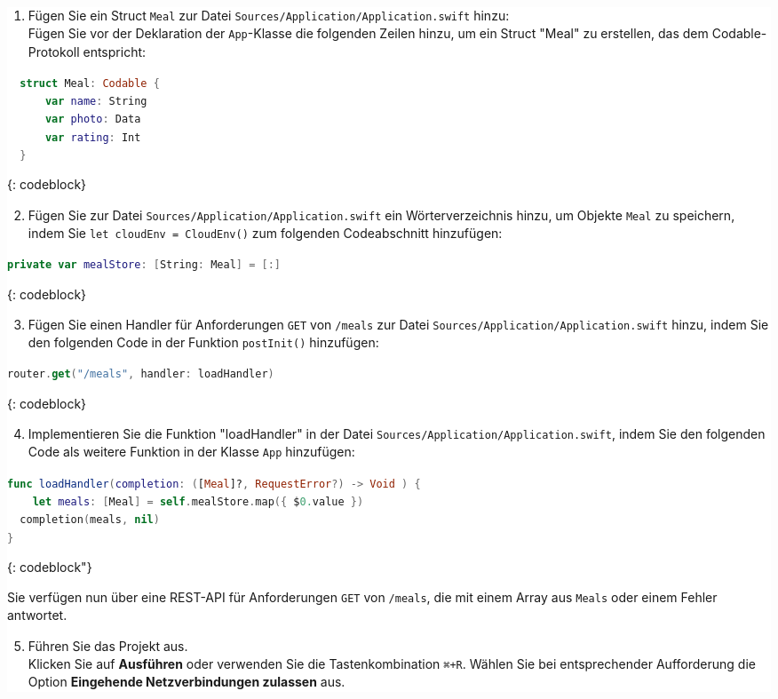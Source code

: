 1. Fügen Sie ein Struct `Meal` zur Datei
`Sources/Application/Application.swift` hinzu:  
  Fügen Sie vor der Deklaration der `App`-Klasse die folgenden Zeilen hinzu, um
ein Struct "Meal" zu erstellen, das dem Codable-Protokoll entspricht:  
  ```swift
	struct Meal: Codable {    
	    var name: String
	    var photo: Data
	    var rating: Int
	}
  ```
  {: codeblock}

2. Fügen Sie zur Datei
`Sources/Application/Application.swift` ein
Wörterverzeichnis hinzu, um Objekte
`Meal` zu speichern, indem Sie `let cloudEnv =
CloudEnv()` zum folgenden Codeabschnitt hinzufügen:
  ```swift
  private var mealStore: [String: Meal] = [:]
  ```
  {: codeblock}

3. Fügen Sie einen Handler für Anforderungen `GET`
von
`/meals` zur Datei
`Sources/Application/Application.swift` hinzu, indem Sie den
folgenden Code in der Funktion `postInit()` hinzufügen:  
  ```swift
  router.get("/meals", handler: loadHandler)
  ```
  {: codeblock}

4. Implementieren Sie die Funktion "loadHandler" in der Datei `Sources/Application/Application.swift`, indem Sie den folgenden Code
als weitere Funktion in der Klasse `App` hinzufügen:
  ```swift
  func loadHandler(completion: ([Meal]?, RequestError?) -> Void ) {
      let meals: [Meal] = self.mealStore.map({ $0.value })
    completion(meals, nil)
  }
  ```
  {: codeblock"}

Sie verfügen nun über eine REST-API für Anforderungen `GET`
von
`/meals`, die mit einem Array aus
`Meals` oder einem Fehler antwortet.

5. Führen Sie das Projekt aus.  
  Klicken Sie auf **Ausführen** oder verwenden Sie die Tastenkombination `⌘+R`. Wählen Sie bei entsprechender
Aufforderung die Option **Eingehende Netzverbindungen zulassen**
aus.
